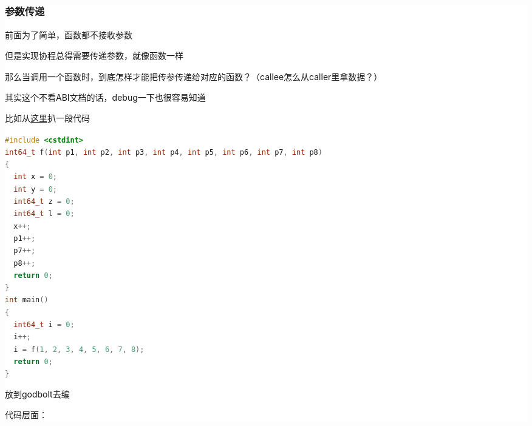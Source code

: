  

### 参数传递

 

前面为了简单，函数都不接收参数

但是实现协程总得需要传递参数，就像函数一样

那么当调用一个函数时，到底怎样才能把传参传递给对应的函数？（callee怎么从caller里拿数据？）

其实这个不看ABI文档的话，debug一下也很容易知道

 

比如从[这里](https://zhuanlan.zhihu.com/p/447912699)扒一段代码

 

```C++
#include <cstdint>
int64_t f(int p1, int p2, int p3, int p4, int p5, int p6, int p7, int p8)
{
  int x = 0;
  int y = 0;
  int64_t z = 0;
  int64_t l = 0;
  x++;
  p1++;
  p7++;
  p8++;
  return 0;
}
int main()
{
  int64_t i = 0;
  i++;
  i = f(1, 2, 3, 4, 5, 6, 7, 8);
  return 0;
}
```

 

放到godbolt去编

 代码层面：
